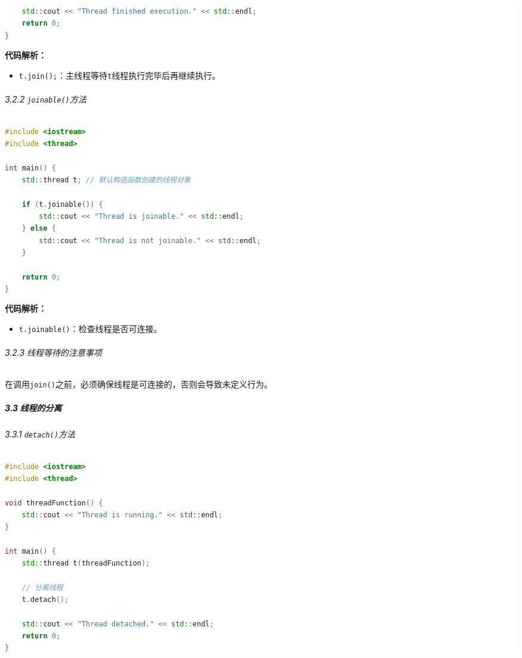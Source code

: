 ```cpp
    std::cout << "Thread finished execution." << std::endl;
    return 0;
}
```

**代码解析：**
- `t.join();`：主线程等待`t`线程执行完毕后再继续执行。

###### 3.2.2 `joinable()`方法

```cpp
#include <iostream>
#include <thread>

int main() {
    std::thread t; // 默认构造函数创建的线程对象

    if (t.joinable()) {
        std::cout << "Thread is joinable." << std::endl;
    } else {
        std::cout << "Thread is not joinable." << std::endl;
    }

    return 0;
}
```

**代码解析：**
- `t.joinable()`：检查线程是否可连接。

###### 3.2.3 线程等待的注意事项
在调用`join()`之前，必须确保线程是可连接的，否则会导致未定义行为。

##### 3.3 线程的分离

###### 3.3.1 `detach()`方法

```cpp
#include <iostream>
#include <thread>

void threadFunction() {
    std::cout << "Thread is running." << std::endl;
}

int main() {
    std::thread t(threadFunction);

    // 分离线程
    t.detach();

    std::cout << "Thread detached." << std::endl;
    return 0;
}
```

